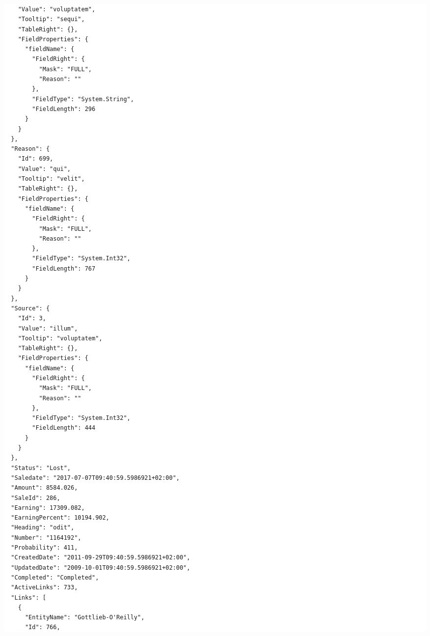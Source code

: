 ```http_
    "Value": "voluptatem",
    "Tooltip": "sequi",
    "TableRight": {},
    "FieldProperties": {
      "fieldName": {
        "FieldRight": {
          "Mask": "FULL",
          "Reason": ""
        },
        "FieldType": "System.String",
        "FieldLength": 296
      }
    }
  },
  "Reason": {
    "Id": 699,
    "Value": "qui",
    "Tooltip": "velit",
    "TableRight": {},
    "FieldProperties": {
      "fieldName": {
        "FieldRight": {
          "Mask": "FULL",
          "Reason": ""
        },
        "FieldType": "System.Int32",
        "FieldLength": 767
      }
    }
  },
  "Source": {
    "Id": 3,
    "Value": "illum",
    "Tooltip": "voluptatem",
    "TableRight": {},
    "FieldProperties": {
      "fieldName": {
        "FieldRight": {
          "Mask": "FULL",
          "Reason": ""
        },
        "FieldType": "System.Int32",
        "FieldLength": 444
      }
    }
  },
  "Status": "Lost",
  "Saledate": "2017-07-07T09:40:59.5986921+02:00",
  "Amount": 8584.026,
  "SaleId": 286,
  "Earning": 17309.082,
  "EarningPercent": 10194.902,
  "Heading": "odit",
  "Number": "1164192",
  "Probability": 411,
  "CreatedDate": "2011-09-29T09:40:59.5986921+02:00",
  "UpdatedDate": "2009-10-01T09:40:59.5986921+02:00",
  "Completed": "Completed",
  "ActiveLinks": 733,
  "Links": [
    {
      "EntityName": "Gottlieb-O'Reilly",
      "Id": 766,
```